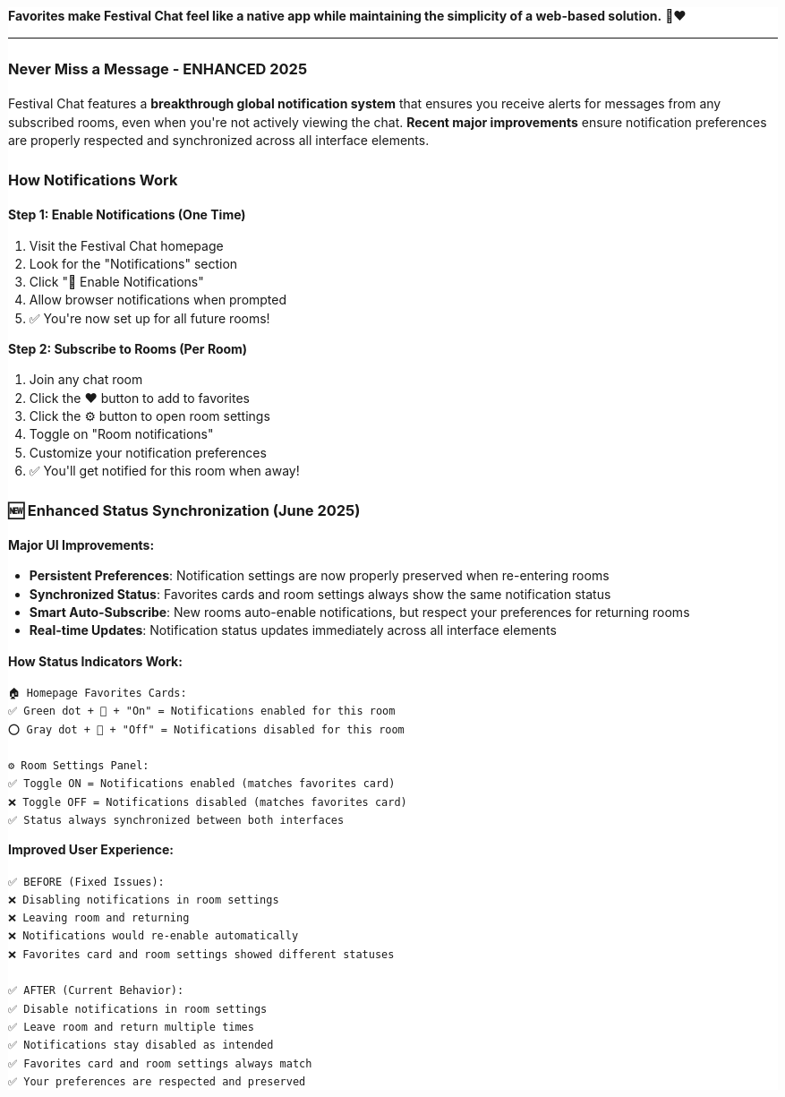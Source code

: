 **Favorites make Festival Chat feel like a native app while maintaining the simplicity of a web-based solution.** 🎪❤️

---

### **Never Miss a Message - ENHANCED 2025**

Festival Chat features a **breakthrough global notification system** that ensures you receive alerts for messages from any subscribed rooms, even when you're not actively viewing the chat. **Recent major improvements** ensure notification preferences are properly respected and synchronized across all interface elements.

### **How Notifications Work**

**Step 1: Enable Notifications (One Time)**
1. Visit the Festival Chat homepage
2. Look for the "Notifications" section
3. Click "🔔 Enable Notifications"
4. Allow browser notifications when prompted
5. ✅ You're now set up for all future rooms!

**Step 2: Subscribe to Rooms (Per Room)**
1. Join any chat room
2. Click the ❤️ button to add to favorites
3. Click the ⚙️ button to open room settings
4. Toggle on "Room notifications"
5. Customize your notification preferences
6. ✅ You'll get notified for this room when away!

### **🆕 Enhanced Status Synchronization (June 2025)**

**Major UI Improvements:**
- **Persistent Preferences**: Notification settings are now properly preserved when re-entering rooms
- **Synchronized Status**: Favorites cards and room settings always show the same notification status
- **Smart Auto-Subscribe**: New rooms auto-enable notifications, but respect your preferences for returning rooms
- **Real-time Updates**: Notification status updates immediately across all interface elements

**How Status Indicators Work:**
```markdown
🏠 Homepage Favorites Cards:
✅ Green dot + 🔔 + "On" = Notifications enabled for this room
⭕ Gray dot + 🔕 + "Off" = Notifications disabled for this room

⚙️ Room Settings Panel:
✅ Toggle ON = Notifications enabled (matches favorites card)
❌ Toggle OFF = Notifications disabled (matches favorites card)
✅ Status always synchronized between both interfaces
```

**Improved User Experience:**
```markdown
✅ BEFORE (Fixed Issues):
❌ Disabling notifications in room settings
❌ Leaving room and returning
❌ Notifications would re-enable automatically
❌ Favorites card and room settings showed different statuses

✅ AFTER (Current Behavior):
✅ Disable notifications in room settings
✅ Leave room and return multiple times
✅ Notifications stay disabled as intended
✅ Favorites card and room settings always match
✅ Your preferences are respected and preserved
```